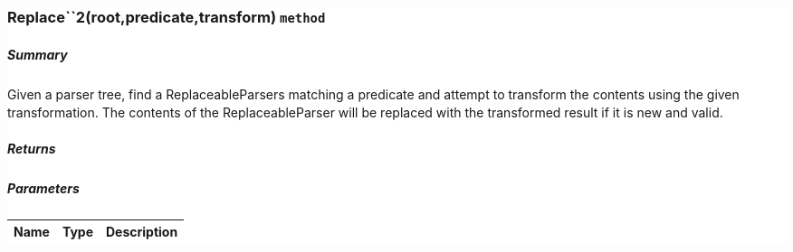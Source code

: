 <a name='M-ParserObjects-ParserFindReplaceExtensions-Replace``2-ParserObjects-IParser,System-Func{ParserObjects-IParser,System-Boolean},System-Func{ParserObjects-IParser{``0,``1},ParserObjects-IParser{``0,``1}}-'></a>
### Replace\`\`2(root,predicate,transform) `method`

##### Summary

Given a parser tree, find a ReplaceableParsers matching a predicate and attempt to transform
the contents using the given transformation. The contents of the ReplaceableParser will be
replaced with the transformed result if it is new and valid.

##### Returns



##### Parameters

| Name | Type | Description |
| ---- | ---- | ----------- |
